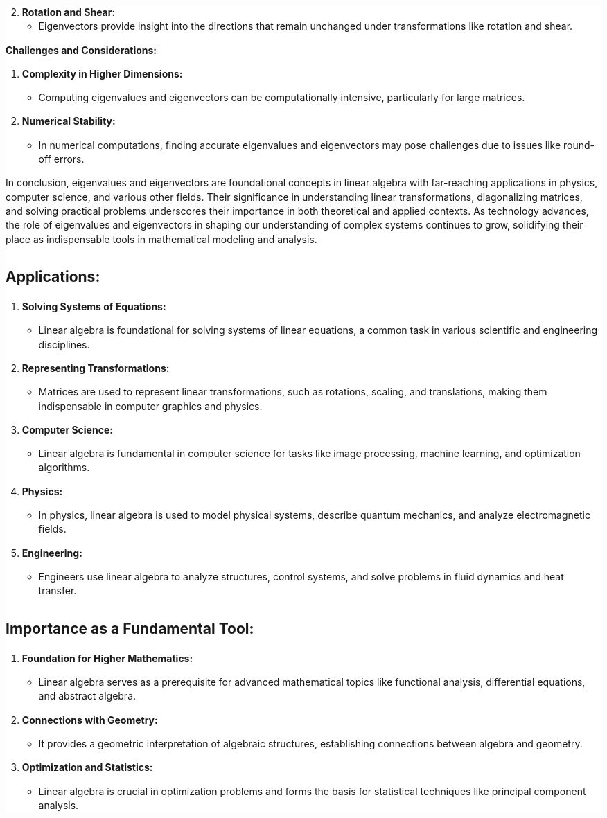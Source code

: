 2. **Rotation and Shear:**
   - Eigenvectors provide insight into the directions that remain unchanged under transformations like rotation and shear.

**Challenges and Considerations:**

1. **Complexity in Higher Dimensions:**
   - Computing eigenvalues and eigenvectors can be computationally intensive, particularly for large matrices.

2. **Numerical Stability:**
   - In numerical computations, finding accurate eigenvalues and eigenvectors may pose challenges due to issues like round-off errors.

In conclusion, eigenvalues and eigenvectors are foundational concepts in linear algebra with far-reaching applications in physics, computer science, and various other fields. Their significance in understanding linear transformations, diagonalizing matrices, and solving practical problems underscores their importance in both theoretical and applied contexts. As technology advances, the role of eigenvalues and eigenvectors in shaping our understanding of complex systems continues to grow, solidifying their place as indispensable tools in mathematical modeling and analysis.

## **Applications:**

1. **Solving Systems of Equations:**
   - Linear algebra is foundational for solving systems of linear equations, a common task in various scientific and engineering disciplines.

2. **Representing Transformations:**
   - Matrices are used to represent linear transformations, such as rotations, scaling, and translations, making them indispensable in computer graphics and physics.

3. **Computer Science:**
   - Linear algebra is fundamental in computer science for tasks like image processing, machine learning, and optimization algorithms.

4. **Physics:**
   - In physics, linear algebra is used to model physical systems, describe quantum mechanics, and analyze electromagnetic fields.

5. **Engineering:**
   - Engineers use linear algebra to analyze structures, control systems, and solve problems in fluid dynamics and heat transfer.

## **Importance as a Fundamental Tool:**

1. **Foundation for Higher Mathematics:**
   - Linear algebra serves as a prerequisite for advanced mathematical topics like functional analysis, differential equations, and abstract algebra.

2. **Connections with Geometry:**
   - It provides a geometric interpretation of algebraic structures, establishing connections between algebra and geometry.

3. **Optimization and Statistics:**
   - Linear algebra is crucial in optimization problems and forms the basis for statistical techniques like principal component analysis.
